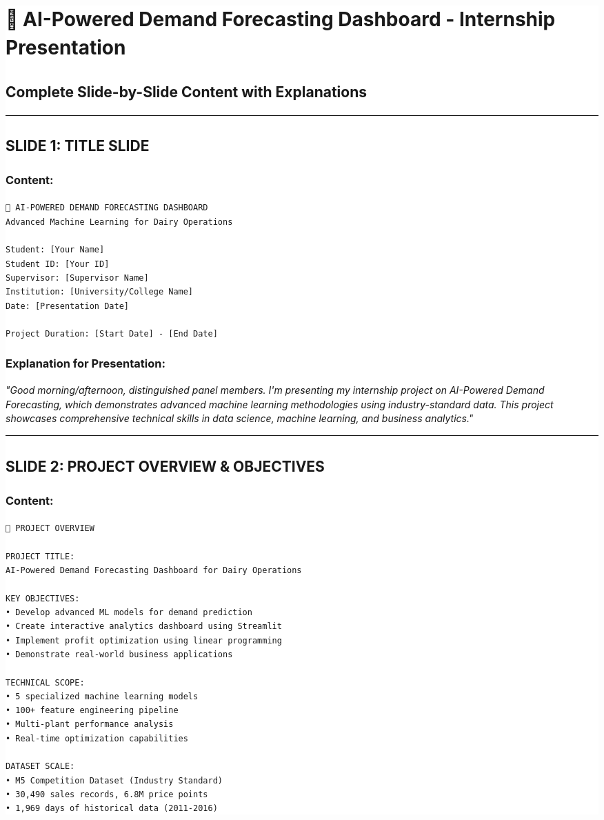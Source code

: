 # 🎯 AI-Powered Demand Forecasting Dashboard - Internship Presentation
## Complete Slide-by-Slide Content with Explanations

---

## **SLIDE 1: TITLE SLIDE**

### Content:
```
🎯 AI-POWERED DEMAND FORECASTING DASHBOARD
Advanced Machine Learning for Dairy Operations

Student: [Your Name]
Student ID: [Your ID]
Supervisor: [Supervisor Name]
Institution: [University/College Name]
Date: [Presentation Date]

Project Duration: [Start Date] - [End Date]
```

### **Explanation for Presentation:**
*"Good morning/afternoon, distinguished panel members. I'm presenting my internship project on AI-Powered Demand Forecasting, which demonstrates advanced machine learning methodologies using industry-standard data. This project showcases comprehensive technical skills in data science, machine learning, and business analytics."*

---

## **SLIDE 2: PROJECT OVERVIEW & OBJECTIVES**

### Content:
```
🎯 PROJECT OVERVIEW

PROJECT TITLE:
AI-Powered Demand Forecasting Dashboard for Dairy Operations

KEY OBJECTIVES:
• Develop advanced ML models for demand prediction
• Create interactive analytics dashboard using Streamlit
• Implement profit optimization using linear programming
• Demonstrate real-world business applications

TECHNICAL SCOPE:
• 5 specialized machine learning models
• 100+ feature engineering pipeline
• Multi-plant performance analysis
• Real-time optimization capabilities

DATASET SCALE:
• M5 Competition Dataset (Industry Standard)
• 30,490 sales records, 6.8M price points
• 1,969 days of historical data (2011-2016)
```
